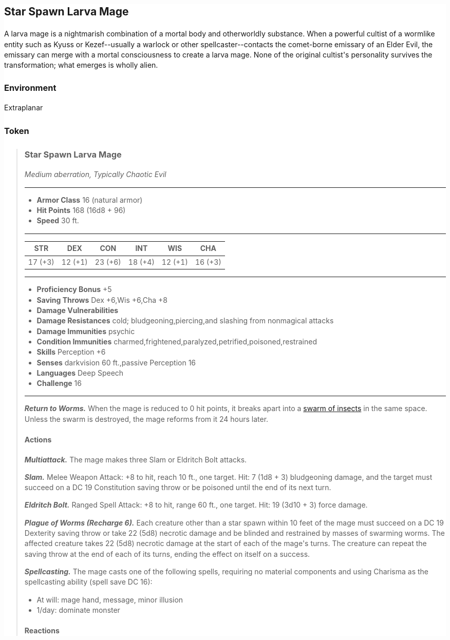 
## Star Spawn Larva Mage
A larva mage is a nightmarish combination of a mortal body and otherworldly substance. When a powerful cultist of a wormlike entity such as Kyuss or Kezef--usually a warlock or other spellcaster--contacts the comet-borne emissary of an Elder Evil, the emissary can merge with a mortal consciousness to create a larva mage. None of the original cultist's personality survives the transformation; what emerges is wholly alien.

### Environment
Extraplanar

### Token


>### Star Spawn Larva Mage
>*Medium aberration, Typically Chaotic Evil*
>___
>- **Armor Class** 16 (natural armor)
>- **Hit Points** 168 (16d8 + 96)
>- **Speed** 30 ft.
>___
>|**STR**|**DEX**|**CON**|**INT**|**WIS**|**CHA**|
>|:---:|:---:|:---:|:---:|:---:|:---:|
>|17 (+3)|12 (+1)|23 (+6)|18 (+4)|12 (+1)|16 (+3)|
>
>___
>- **Proficiency Bonus** +5
>- **Saving Throws** Dex +6,Wis +6,Cha +8
>- **Damage Vulnerabilities** 
>- **Damage Resistances** cold; bludgeoning,piercing,and slashing from nonmagical attacks
>- **Damage Immunities** psychic
>- **Condition Immunities** charmed,frightened,paralyzed,petrified,poisoned,restrained
>- **Skills** Perception +6
>- **Senses** darkvision 60 ft.,passive Perception 16
>- **Languages** Deep Speech
>- **Challenge** 16
>___
>***Return to Worms.*** When the mage is reduced to 0 hit points, it breaks apart into a [swarm of insects](../Centipedes.md#swarm-of-centipedes) in the same space. Unless the swarm is destroyed, the mage reforms from it 24 hours later.
>
>#### Actions
>***Multiattack.*** The mage makes three Slam or Eldritch Bolt attacks.
>
>***Slam.*** Melee Weapon Attack: +8 to hit, reach 10 ft., one target. Hit: 7 (1d8 + 3) bludgeoning damage, and the target must succeed on a DC 19 Constitution saving throw or be poisoned until the end of its next turn.
>
>***Eldritch Bolt.*** Ranged Spell Attack: +8 to hit, range 60 ft., one target. Hit: 19 (3d10 + 3) force damage.
>
>***Plague of Worms (Recharge 6).*** Each creature other than a star spawn within 10 feet of the mage must succeed on a DC 19 Dexterity saving throw or take 22 (5d8) necrotic damage and be blinded and restrained by masses of swarming worms. The affected creature takes 22 (5d8) necrotic damage at the start of each of the mage's turns. The creature can repeat the saving throw at the end of each of its turns, ending the effect on itself on a success.
>
>***Spellcasting.*** The mage casts one of the following spells, requiring no material components and using Charisma as the spellcasting ability (spell save DC 16):
>* At will: mage hand, message, minor illusion
>* 1/day: dominate monster
>
>#### Reactions